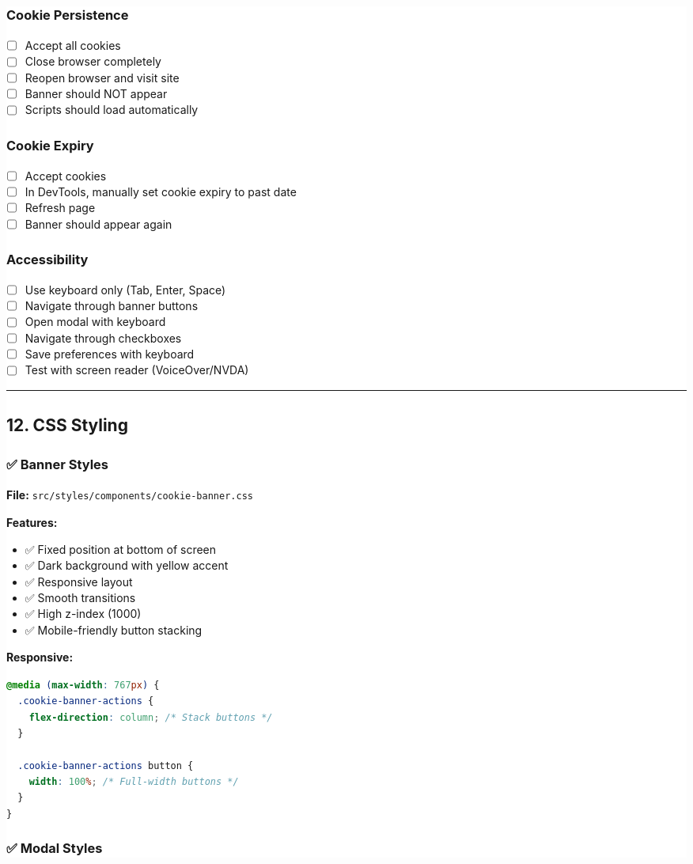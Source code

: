 ### Cookie Persistence
- [ ] Accept all cookies
- [ ] Close browser completely
- [ ] Reopen browser and visit site
- [ ] Banner should NOT appear
- [ ] Scripts should load automatically

### Cookie Expiry
- [ ] Accept cookies
- [ ] In DevTools, manually set cookie expiry to past date
- [ ] Refresh page
- [ ] Banner should appear again

### Accessibility
- [ ] Use keyboard only (Tab, Enter, Space)
- [ ] Navigate through banner buttons
- [ ] Open modal with keyboard
- [ ] Navigate through checkboxes
- [ ] Save preferences with keyboard
- [ ] Test with screen reader (VoiceOver/NVDA)

---

## 12. CSS Styling

### ✅ Banner Styles

**File:** `src/styles/components/cookie-banner.css`

**Features:**
- ✅ Fixed position at bottom of screen
- ✅ Dark background with yellow accent
- ✅ Responsive layout
- ✅ Smooth transitions
- ✅ High z-index (1000)
- ✅ Mobile-friendly button stacking

**Responsive:**
```css
@media (max-width: 767px) {
  .cookie-banner-actions {
    flex-direction: column; /* Stack buttons */
  }
  
  .cookie-banner-actions button {
    width: 100%; /* Full-width buttons */
  }
}
```

### ✅ Modal Styles
